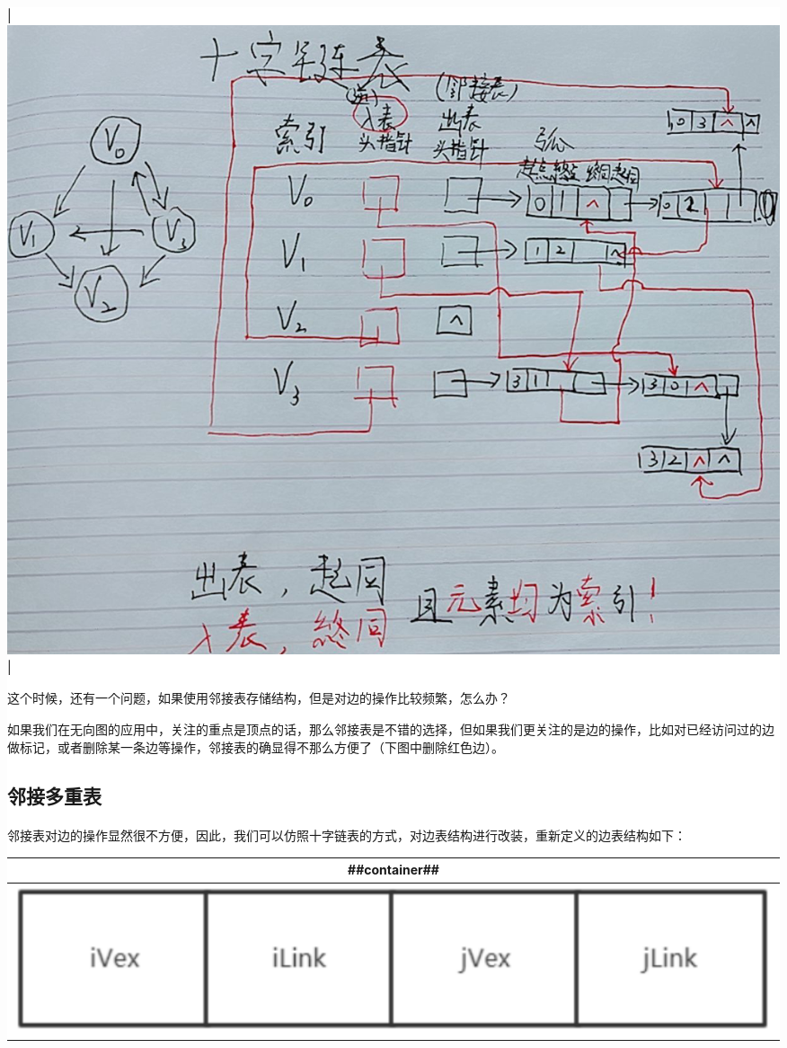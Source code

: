 |![Clip_2024-02-04_10-33-18.png ##800##](./Clip_2024-02-04_10-33-18.png)|

这个时候，还有一个问题，如果使用邻接表存储结构，但是对边的操作比较频繁，怎么办？

如果我们在无向图的应用中，关注的重点是顶点的话，那么邻接表是不错的选择，但如果我们更关注的是边的操作，比如对已经访问过的边做标记，或者删除某一条边等操作，邻接表的确显得不那么方便了（下图中删除红色边）。

## 邻接多重表
邻接表对边的操作显然很不方便，因此，我们可以仿照十字链表的方式，对边表结构进行改装，重新定义的边表结构如下：

| ##container## |
|:--:|
|![Clip_2024-02-04_10-35-01.png ##w500##](./Clip_2024-02-04_10-35-01.png)|
